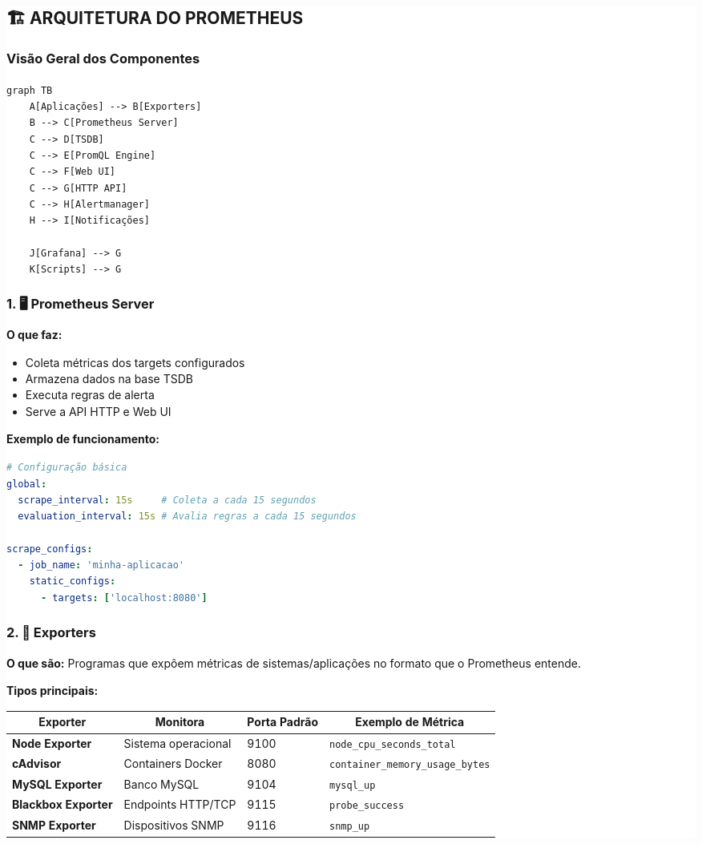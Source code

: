 
## 🏗️ ARQUITETURA DO PROMETHEUS

### **Visão Geral dos Componentes**

```mermaid
graph TB
    A[Aplicações] --> B[Exporters]
    B --> C[Prometheus Server]
    C --> D[TSDB]
    C --> E[PromQL Engine]
    C --> F[Web UI]
    C --> G[HTTP API]
    C --> H[Alertmanager]
    H --> I[Notificações]
    
    J[Grafana] --> G
    K[Scripts] --> G
```

### **1. 🖥️ Prometheus Server**
**O que faz:**
- Coleta métricas dos targets configurados
- Armazena dados na base TSDB
- Executa regras de alerta
- Serve a API HTTP e Web UI

**Exemplo de funcionamento:**
```yaml
# Configuração básica
global:
  scrape_interval: 15s     # Coleta a cada 15 segundos
  evaluation_interval: 15s # Avalia regras a cada 15 segundos

scrape_configs:
  - job_name: 'minha-aplicacao'
    static_configs:
      - targets: ['localhost:8080']
```

### **2. 📡 Exporters**
**O que são:**
Programas que expõem métricas de sistemas/aplicações no formato que o Prometheus entende.

**Tipos principais:**

| Exporter | Monitora | Porta Padrão | Exemplo de Métrica |
|----------|----------|--------------|-------------------|
| **Node Exporter** | Sistema operacional | 9100 | `node_cpu_seconds_total` |
| **cAdvisor** | Containers Docker | 8080 | `container_memory_usage_bytes` |
| **MySQL Exporter** | Banco MySQL | 9104 | `mysql_up` |
| **Blackbox Exporter** | Endpoints HTTP/TCP | 9115 | `probe_success` |
| **SNMP Exporter** | Dispositivos SNMP | 9116 | `snmp_up` |
